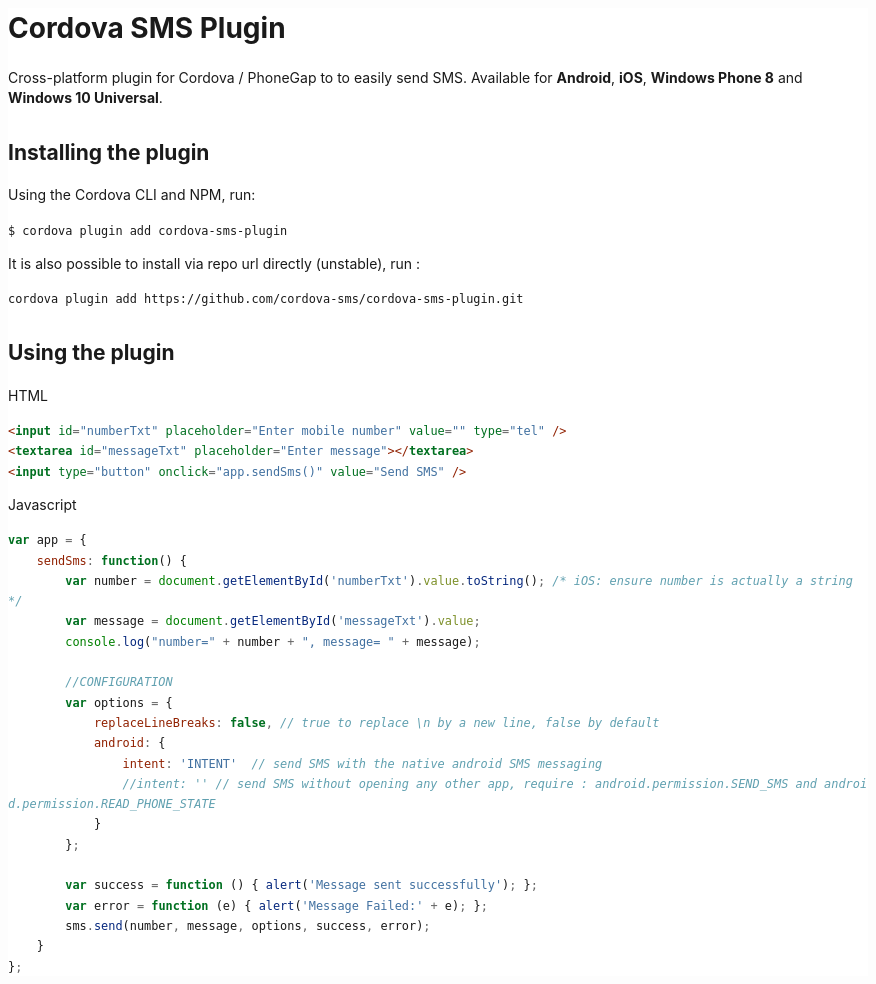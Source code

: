 # Cordova SMS Plugin

Cross-platform plugin for Cordova / PhoneGap to to easily send SMS. Available for **Android**, **iOS**, **Windows Phone 8** and **Windows 10 Universal**.

## Installing the plugin

Using the Cordova CLI and NPM, run:

```sh
$ cordova plugin add cordova-sms-plugin
```

It is also possible to install via repo url directly (unstable), run :

```sh
cordova plugin add https://github.com/cordova-sms/cordova-sms-plugin.git
```

## Using the plugin
HTML

```html
<input id="numberTxt" placeholder="Enter mobile number" value="" type="tel" />
<textarea id="messageTxt" placeholder="Enter message"></textarea>
<input type="button" onclick="app.sendSms()" value="Send SMS" />
```

Javascript

```js
var app = {
    sendSms: function() {
        var number = document.getElementById('numberTxt').value.toString(); /* iOS: ensure number is actually a string */
        var message = document.getElementById('messageTxt').value;
        console.log("number=" + number + ", message= " + message);

        //CONFIGURATION
        var options = {
            replaceLineBreaks: false, // true to replace \n by a new line, false by default
            android: {
                intent: 'INTENT'  // send SMS with the native android SMS messaging
                //intent: '' // send SMS without opening any other app, require : android.permission.SEND_SMS and android.permission.READ_PHONE_STATE
            }
        };

        var success = function () { alert('Message sent successfully'); };
        var error = function (e) { alert('Message Failed:' + e); };
        sms.send(number, message, options, success, error);
    }
};
```
